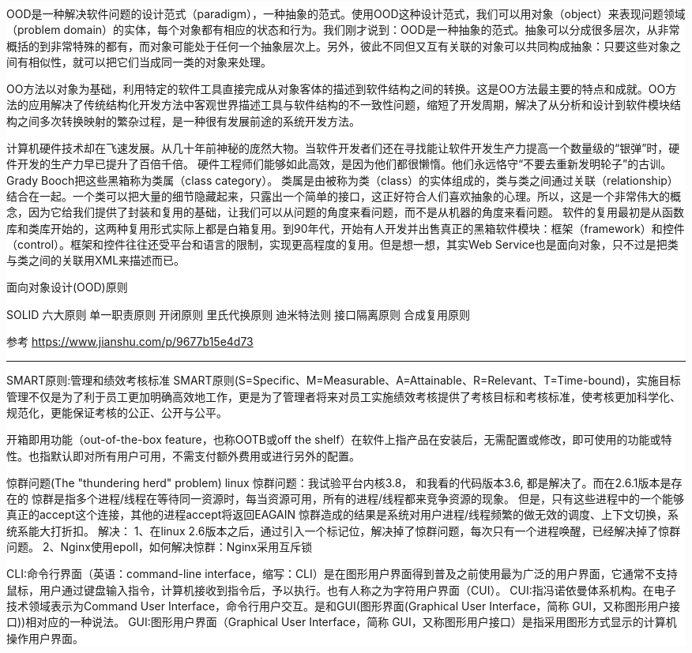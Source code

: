OOD是一种解决软件问题的设计范式（paradigm），一种抽象的范式。使用OOD这种设计范式，我们可以用对象（object）来表现问题领域（problem domain）的实体，每个对象都有相应的状态和行为。我们刚才说到：OOD是一种抽象的范式。抽象可以分成很多层次，从非常概括的到非常特殊的都有，而对象可能处于任何一个抽象层次上。另外，彼此不同但又互有关联的对象可以共同构成抽象：只要这些对象之间有相似性，就可以把它们当成同一类的对象来处理。

OO方法以对象为基础，利用特定的软件工具直接完成从对象客体的描述到软件结构之间的转换。这是OO方法最主要的特点和成就。OO方法的应用解决了传统结构化开发方法中客观世界描述工具与软件结构的不一致性问题，缩短了开发周期，解决了从分析和设计到软件模块结构之间多次转换映射的繁杂过程，是一种很有发展前途的系统开发方法。


计算机硬件技术却在飞速发展。从几十年前神秘的庞然大物。当软件开发者们还在寻找能让软件开发生产力提高一个数量级的“银弹”时，硬件开发的生产力早已提升了百倍千倍。
硬件工程师们能够如此高效，是因为他们都很懒惰。他们永远恪守“不要去重新发明轮子”的古训。Grady Booch把这些黑箱称为类属（class category）。
类属是由被称为类（class）的实体组成的，类与类之间通过关联（relationship）结合在一起。一个类可以把大量的细节隐藏起来，只露出一个简单的接口，这正好符合人们喜欢抽象的心理。所以，这是一个非常伟大的概念，因为它给我们提供了封装和复用的基础，让我们可以从问题的角度来看问题，而不是从机器的角度来看问题。
软件的复用最初是从函数库和类库开始的，这两种复用形式实际上都是白箱复用。到90年代，开始有人开发并出售真正的黑箱软件模块：框架（framework）和控件（control）。框架和控件往往还受平台和语言的限制，实现更高程度的复用。但是想一想，其实Web Service也是面向对象，只不过是把类与类之间的关联用XML来描述而已。


面向对象设计(OOD)原则

SOLID 六大原则
单一职责原则
开闭原则
里氏代换原则
迪米特法则
接口隔离原则
合成复用原则


参考
https://www.jianshu.com/p/9677b15e4d73



---------------------------------------------------------------------------------------------------------------------

SMART原则:管理和绩效考核标准
SMART原则(S=Specific、M=Measurable、A=Attainable、R=Relevant、T=Time-bound)，实施目标管理不仅是为了利于员工更加明确高效地工作，更是为了管理者将来对员工实施绩效考核提供了考核目标和考核标准，使考核更加科学化、规范化，更能保证考核的公正、公开与公平。


开箱即用功能（out-of-the-box feature，也称OOTB或off the shelf）在软件上指产品在安装后，无需配置或修改，即可使用的功能或特性。也指默认即对所有用户可用，不需支付额外费用或进行另外的配置。


惊群问题(The "thundering herd" problem) 
linux 惊群问题：我试验平台内核3.8， 和我看的代码版本3.6, 都是解决了。而在2.6.1版本是存在的
惊群是指多个进程/线程在等待同一资源时，每当资源可用，所有的进程/线程都来竞争资源的现象。
但是，只有这些进程中的一个能够真正的accept这个连接，其他的进程accept将返回EAGAIN
惊群造成的结果是系统对用户进程/线程频繁的做无效的调度、上下文切换，系统系能大打折扣。
解决：
1、在linux 2.6版本之后，通过引入一个标记位，解决掉了惊群问题，每次只有一个进程唤醒，已经解决掉了惊群问题。
2、Nginx使用epoll，如何解决惊群：Nginx采用互斥锁



CLI:命令行界面（英语：command-line interface，缩写：CLI）是在图形用户界面得到普及之前使用最为广泛的用户界面，它通常不支持鼠标，用户通过键盘输入指令，计算机接收到指令后，予以执行。也有人称之为字符用户界面（CUI）。
CUI:指冯诺依曼体系机构。在电子技术领域表示为Command User Interface，命令行用户交互。是和GUI(图形界面(Graphical User Interface，简称 GUI，又称图形用户接口))相对应的一种说法。
GUI:图形用户界面（Graphical User Interface，简称 GUI，又称图形用户接口）是指采用图形方式显示的计算机操作用户界面。
